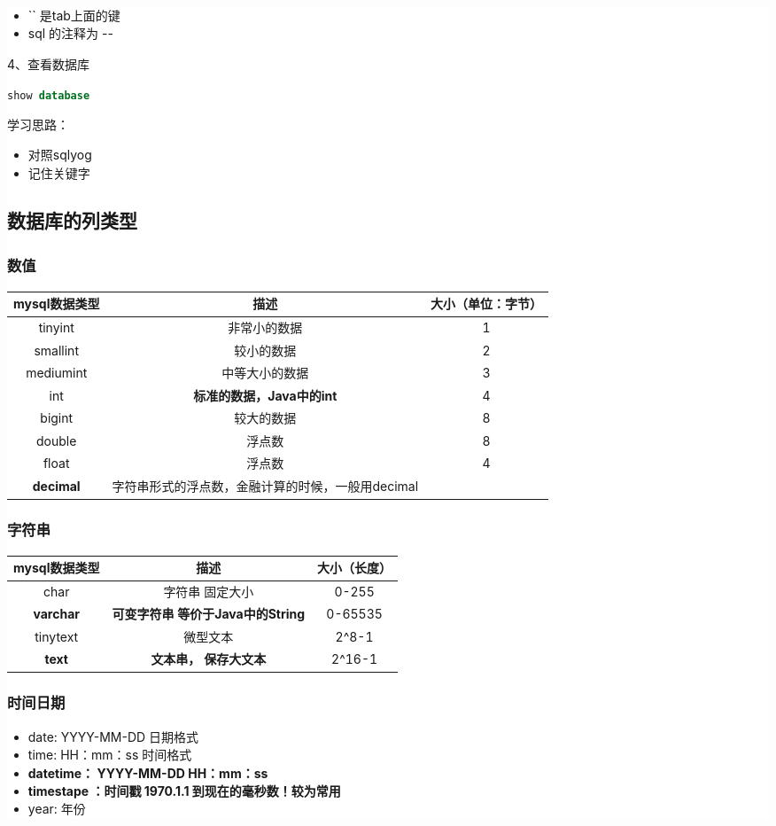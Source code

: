 - `` 是tab上面的键
- sql 的注释为        --

4、查看数据库

```sql
show database
```

学习思路：

- 对照sqlyog
- 记住关键字

## 数据库的列类型

### 数值

| mysql数据类型 |                       描述                        | 大小（单位：字节） |
| :-----------: | :-----------------------------------------------: | :----------------: |
|    tinyint    |                   非常小的数据                    |         1          |
|   smallint    |                    较小的数据                     |         2          |
|   mediumint   |                  中等大小的数据                   |         3          |
|      int      |            **标准的数据，Java中的int**            |         4          |
|    bigint     |                    较大的数据                     |         8          |
|    double     |                      浮点数                       |         8          |
|     float     |                      浮点数                       |         4          |
|  **decimal**  | 字符串形式的浮点数，金融计算的时候，一般用decimal |                    |

### 字符串

| mysql数据类型 |                描述                 | 大小（长度） |
| :-----------: | :---------------------------------: | :----------: |
|     char      |           字符串 固定大小           |    0-255     |
|  **varchar**  | **可变字符串 等价于Java中的String** |   0-65535    |
|   tinytext    |              微型文本               |    2^8-1     |
|   **text**    |       **文本串， 保存大文本**       |    2^16-1    |

### 时间日期

- date:   YYYY-MM-DD   日期格式
- time:   HH：mm：ss  时间格式
- **datetime：  YYYY-MM-DD  HH：mm：ss**
- **timestape ：时间戳  1970.1.1 到现在的毫秒数！较为常用**
- year: 年份
